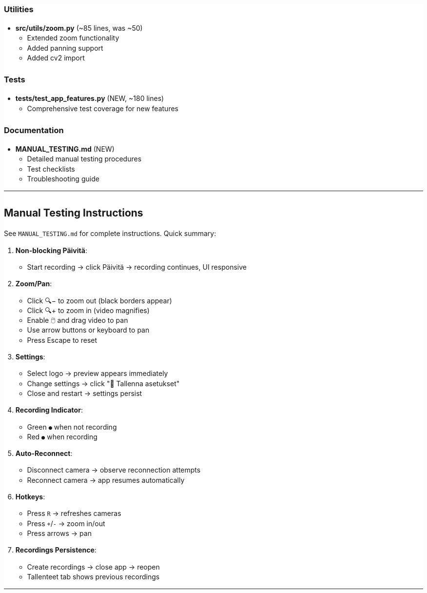### Utilities
- **src/utils/zoom.py** (~85 lines, was ~50)
  - Extended zoom functionality
  - Added panning support
  - Added cv2 import

### Tests
- **tests/test_app_features.py** (NEW, ~180 lines)
  - Comprehensive test coverage for new features

### Documentation
- **MANUAL_TESTING.md** (NEW)
  - Detailed manual testing procedures
  - Test checklists
  - Troubleshooting guide

---

## Manual Testing Instructions

See `MANUAL_TESTING.md` for complete instructions. Quick summary:

1. **Non-blocking Päivitä**:
   - Start recording → click Päivitä → recording continues, UI responsive

2. **Zoom/Pan**:
   - Click 🔍− to zoom out (black borders appear)
   - Click 🔍+ to zoom in (video magnifies)
   - Enable 🖱️ and drag video to pan
   - Use arrow buttons or keyboard to pan
   - Press Escape to reset

3. **Settings**:
   - Select logo → preview appears immediately
   - Change settings → click "💾 Tallenna asetukset"
   - Close and restart → settings persist

4. **Recording Indicator**:
   - Green `●` when not recording
   - Red `●` when recording

5. **Auto-Reconnect**:
   - Disconnect camera → observe reconnection attempts
   - Reconnect camera → app resumes automatically

6. **Hotkeys**:
   - Press `R` → refreshes cameras
   - Press `+`/`-` → zoom in/out
   - Press arrows → pan

7. **Recordings Persistence**:
   - Create recordings → close app → reopen
   - Tallenteet tab shows previous recordings

---